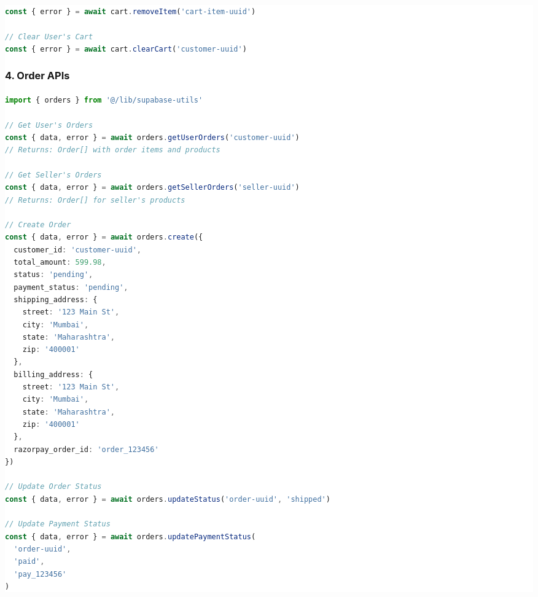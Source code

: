 ```typescript
const { error } = await cart.removeItem('cart-item-uuid')

// Clear User's Cart
const { error } = await cart.clearCart('customer-uuid')
```

### 4. **Order APIs**

```typescript
import { orders } from '@/lib/supabase-utils'

// Get User's Orders
const { data, error } = await orders.getUserOrders('customer-uuid')
// Returns: Order[] with order items and products

// Get Seller's Orders
const { data, error } = await orders.getSellerOrders('seller-uuid')
// Returns: Order[] for seller's products

// Create Order
const { data, error } = await orders.create({
  customer_id: 'customer-uuid',
  total_amount: 599.98,
  status: 'pending',
  payment_status: 'pending',
  shipping_address: {
    street: '123 Main St',
    city: 'Mumbai',
    state: 'Maharashtra',
    zip: '400001'
  },
  billing_address: {
    street: '123 Main St',
    city: 'Mumbai',
    state: 'Maharashtra',
    zip: '400001'
  },
  razorpay_order_id: 'order_123456'
})

// Update Order Status
const { data, error } = await orders.updateStatus('order-uuid', 'shipped')

// Update Payment Status
const { data, error } = await orders.updatePaymentStatus(
  'order-uuid', 
  'paid', 
  'pay_123456'
)
```
